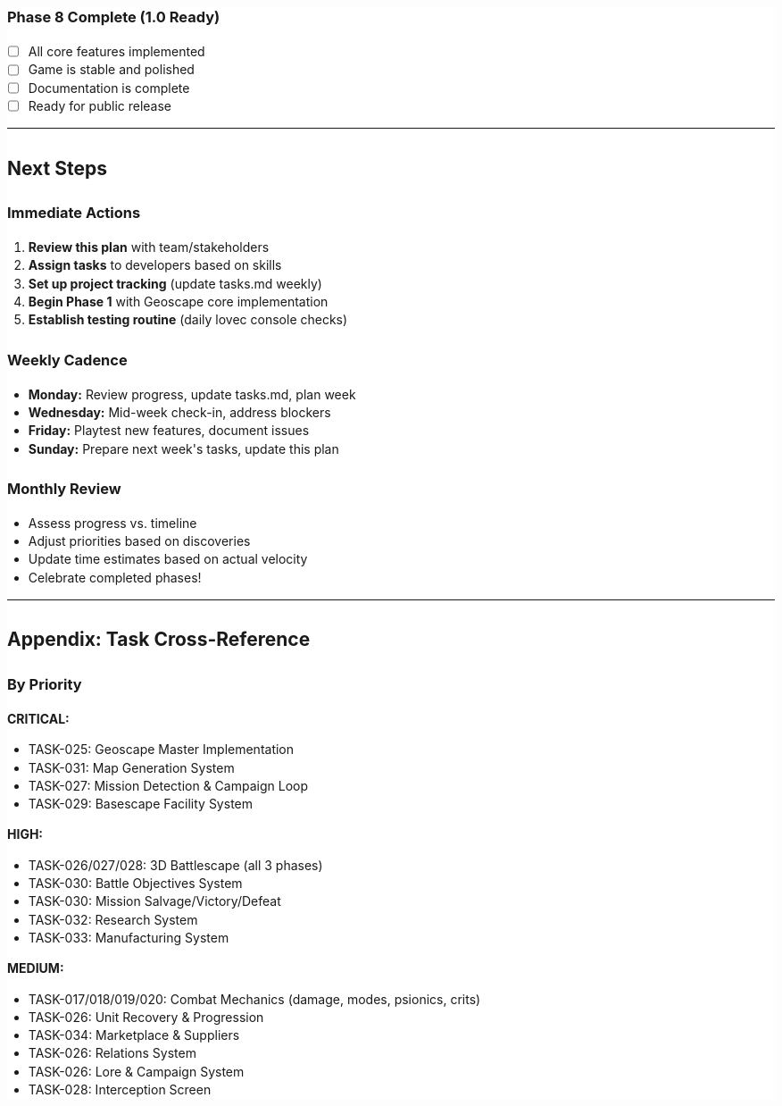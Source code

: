 ### Phase 8 Complete (1.0 Ready)
- [ ] All core features implemented
- [ ] Game is stable and polished
- [ ] Documentation is complete
- [ ] Ready for public release

---

## Next Steps

### Immediate Actions
1. **Review this plan** with team/stakeholders
2. **Assign tasks** to developers based on skills
3. **Set up project tracking** (update tasks.md weekly)
4. **Begin Phase 1** with Geoscape core implementation
5. **Establish testing routine** (daily lovec console checks)

### Weekly Cadence
- **Monday:** Review progress, update tasks.md, plan week
- **Wednesday:** Mid-week check-in, address blockers
- **Friday:** Playtest new features, document issues
- **Sunday:** Prepare next week's tasks, update this plan

### Monthly Review
- Assess progress vs. timeline
- Adjust priorities based on discoveries
- Update time estimates based on actual velocity
- Celebrate completed phases!

---

## Appendix: Task Cross-Reference

### By Priority
**CRITICAL:**
- TASK-025: Geoscape Master Implementation
- TASK-031: Map Generation System
- TASK-027: Mission Detection & Campaign Loop
- TASK-029: Basescape Facility System

**HIGH:**
- TASK-026/027/028: 3D Battlescape (all 3 phases)
- TASK-030: Battle Objectives System
- TASK-030: Mission Salvage/Victory/Defeat
- TASK-032: Research System
- TASK-033: Manufacturing System

**MEDIUM:**
- TASK-017/018/019/020: Combat Mechanics (damage, modes, psionics, crits)
- TASK-026: Unit Recovery & Progression
- TASK-034: Marketplace & Suppliers
- TASK-026: Relations System
- TASK-026: Lore & Campaign System
- TASK-028: Interception Screen
